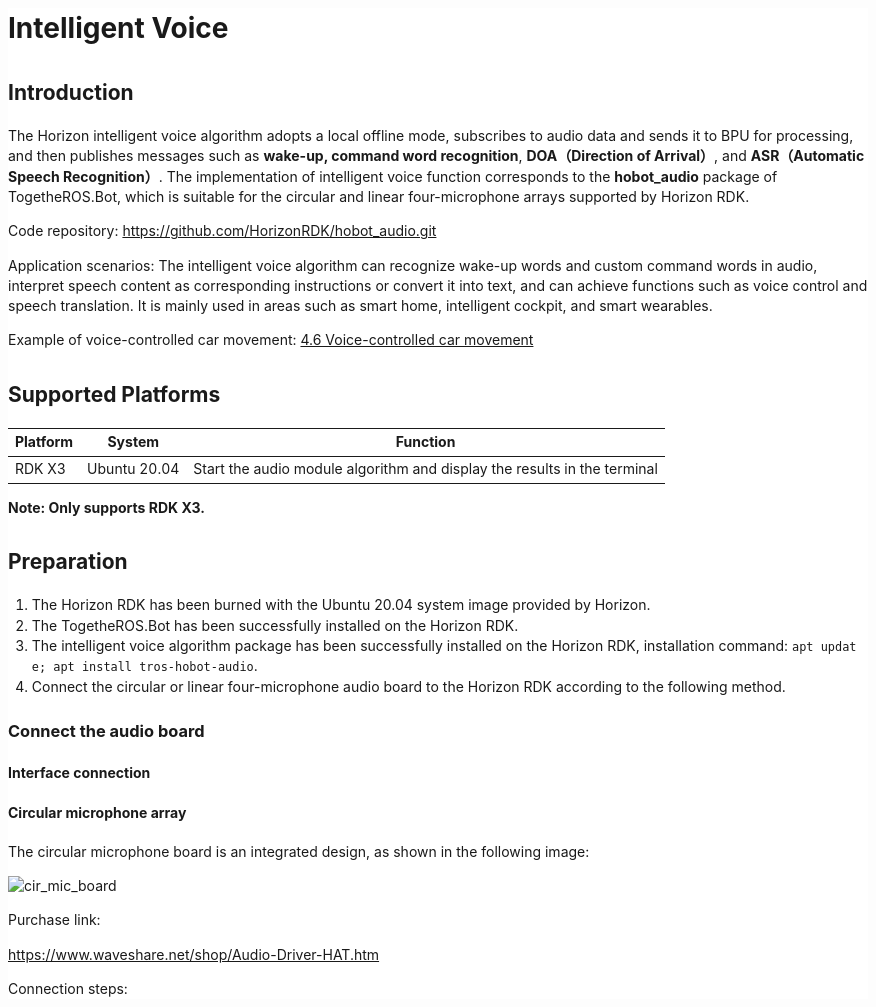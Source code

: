 # Intelligent Voice

## Introduction

The Horizon intelligent voice algorithm adopts a local offline mode, subscribes to audio data and sends it to BPU for processing, and then publishes messages such as **wake-up, command word recognition**, **DOA（Direction of Arrival）**, and **ASR（Automatic Speech Recognition）**. The implementation of intelligent voice function corresponds to the **hobot_audio** package of TogetheROS.Bot, which is suitable for the circular and linear four-microphone arrays supported by Horizon RDK.

Code repository: <https://github.com/HorizonRDK/hobot_audio.git>

Application scenarios: The intelligent voice algorithm can recognize wake-up words and custom command words in audio, interpret speech content as corresponding instructions or convert it into text, and can achieve functions such as voice control and speech translation. It is mainly used in areas such as smart home, intelligent cockpit, and smart wearables.

Example of voice-controlled car movement: [4.6 Voice-controlled car movement](../../apps/car_audio_control)

## Supported Platforms

| Platform | System | Function                    |
| -------- | ------------ | ---------------------------------- |
| RDK X3   | Ubuntu 20.04 | Start the audio module algorithm and display the results in the terminal |

**Note: Only supports RDK X3.**

## Preparation

1. The Horizon RDK has been burned with the Ubuntu 20.04 system image provided by Horizon.
2. The TogetheROS.Bot has been successfully installed on the Horizon RDK.
3. The intelligent voice algorithm package has been successfully installed on the Horizon RDK, installation command: `apt update; apt install tros-hobot-audio`.
4. Connect the circular or linear four-microphone audio board to the Horizon RDK according to the following method.

### Connect the audio board

#### Interface connection

#### Circular microphone array

The circular microphone board is an integrated design, as shown in the following image:

![cir_mic_board](./image/box_adv/cir_mic_board.png)

Purchase link:

<https://www.waveshare.net/shop/Audio-Driver-HAT.htm>

Connection steps:
